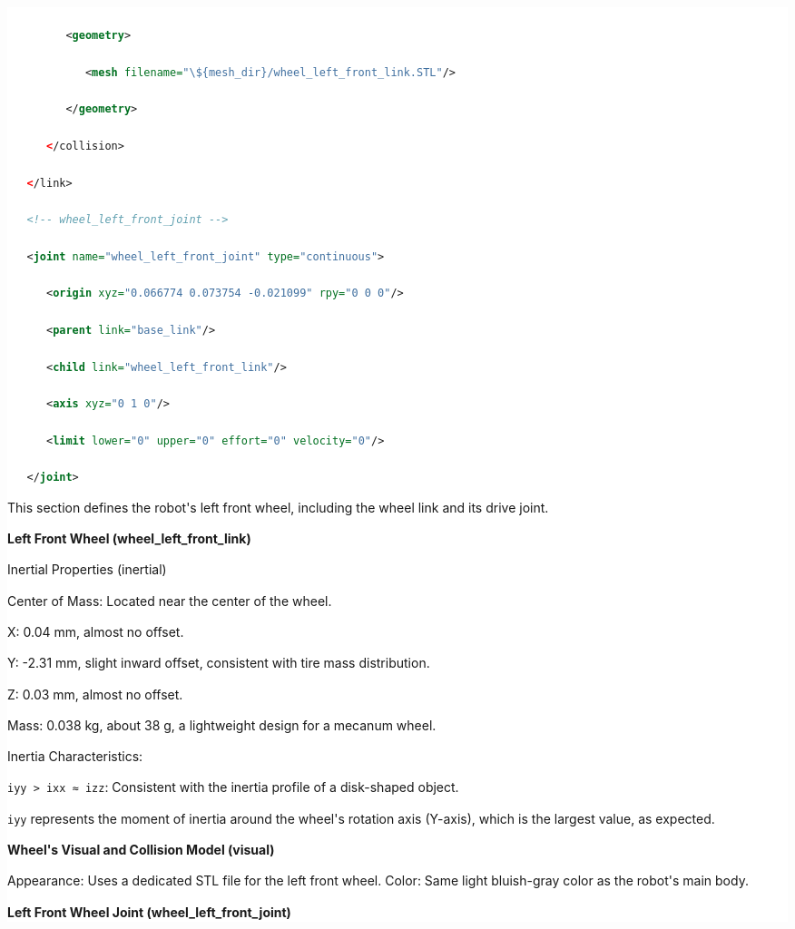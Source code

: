 ```xml

         <geometry>

            <mesh filename="\${mesh_dir}/wheel_left_front_link.STL"/>

         </geometry>

      </collision>

   </link>

   <!-- wheel_left_front_joint -->

   <joint name="wheel_left_front_joint" type="continuous">

      <origin xyz="0.066774 0.073754 -0.021099" rpy="0 0 0"/>

      <parent link="base_link"/>

      <child link="wheel_left_front_link"/>

      <axis xyz="0 1 0"/>

      <limit lower="0" upper="0" effort="0" velocity="0"/>

   </joint>
```

This section defines the robot's left front wheel, including the wheel link and its drive joint.

**Left Front Wheel (wheel_left_front_link)**

Inertial Properties (inertial)

Center of Mass: Located near the center of the wheel.

X:  0.04 mm, almost no offset.

Y:  -2.31 mm, slight inward offset, consistent with tire mass distribution.

Z: 0.03 mm, almost no offset.

Mass:  0.038 kg, about 38 g, a lightweight design for a mecanum wheel.

Inertia Characteristics:

`iyy > ixx ≈ izz`: Consistent with the inertia profile of a disk-shaped object.

`iyy` represents the moment of inertia around the wheel's rotation axis (Y-axis), which is the largest value, as expected.

**Wheel's Visual and Collision Model (visual)**

Appearance: Uses a dedicated STL file for the left front wheel.
Color: Same light bluish-gray color as the robot's main body.

**Left Front Wheel Joint (wheel_left_front_joint)**
